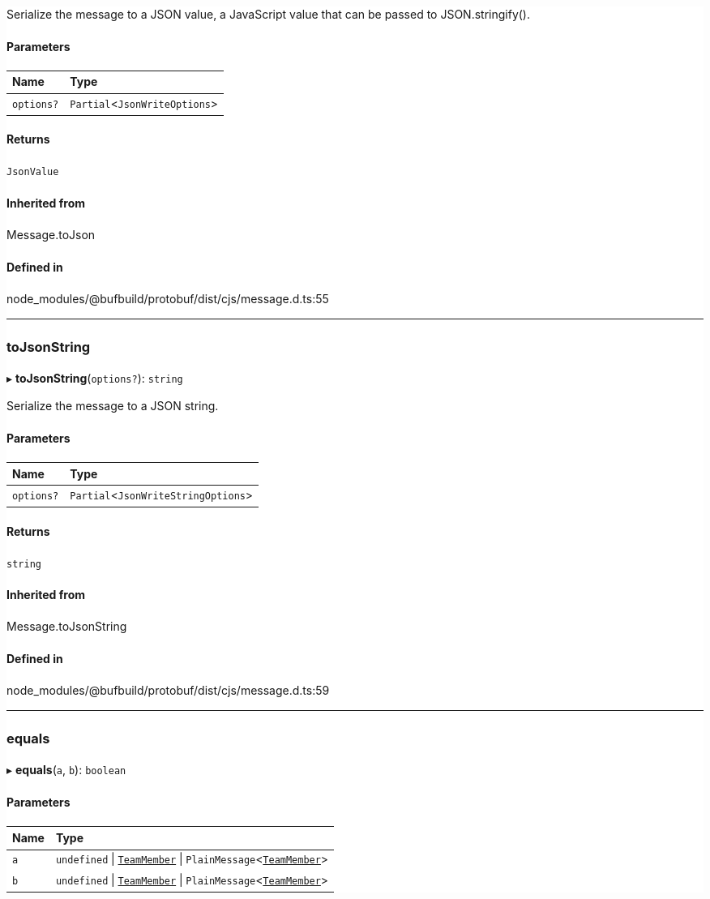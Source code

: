 Serialize the message to a JSON value, a JavaScript value that can be
passed to JSON.stringify().

#### Parameters

| Name | Type |
| :------ | :------ |
| `options?` | `Partial`\<`JsonWriteOptions`\> |

#### Returns

`JsonValue`

#### Inherited from

Message.toJson

#### Defined in

node_modules/@bufbuild/protobuf/dist/cjs/message.d.ts:55

___

### toJsonString

▸ **toJsonString**(`options?`): `string`

Serialize the message to a JSON string.

#### Parameters

| Name | Type |
| :------ | :------ |
| `options?` | `Partial`\<`JsonWriteStringOptions`\> |

#### Returns

`string`

#### Inherited from

Message.toJsonString

#### Defined in

node_modules/@bufbuild/protobuf/dist/cjs/message.d.ts:59

___

### equals

▸ **equals**(`a`, `b`): `boolean`

#### Parameters

| Name | Type |
| :------ | :------ |
| `a` | `undefined` \| [`TeamMember`](TeamMember.md) \| `PlainMessage`\<[`TeamMember`](TeamMember.md)\> |
| `b` | `undefined` \| [`TeamMember`](TeamMember.md) \| `PlainMessage`\<[`TeamMember`](TeamMember.md)\> |
